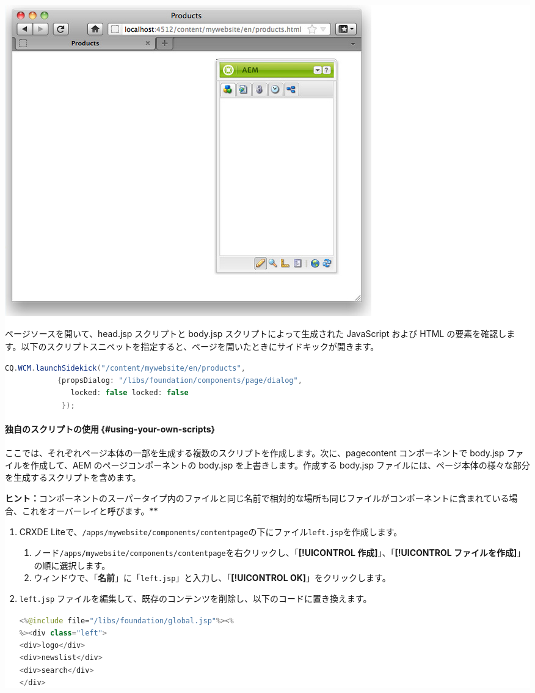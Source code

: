    ![chlimage_1-5](assets/chlimage_1-5.jpeg)

   ページソースを開いて、head.jsp スクリプトと body.jsp スクリプトによって生成された JavaScript および HTML の要素を確認します。以下のスクリプトスニペットを指定すると、ページを開いたときにサイドキックが開きます。

   ```java
   CQ.WCM.launchSidekick("/content/mywebsite/en/products",
               {propsDialog: "/libs/foundation/components/page/dialog",
                  locked: false locked: false
                }); 
   ```

#### 独自のスクリプトの使用  {#using-your-own-scripts}

ここでは、それぞれページ本体の一部を生成する複数のスクリプトを作成します。次に、pagecontent コンポーネントで body.jsp ファイルを作成して、AEM のページコンポーネントの body.jsp を上書きします。作成する body.jsp ファイルには、ページ本体の様々な部分を生成するスクリプトを含めます。

**ヒント：**&#x200B;コンポーネントのスーパータイプ内のファイルと同じ名前で相対的な場所も同じファイルがコンポーネントに含まれている場合、これをオーバーレイと呼びます。**

1. CRXDE Liteで、`/apps/mywebsite/components/contentpage`の下にファイル`left.jsp`を作成します。

   1. ノード`/apps/mywebsite/components/contentpage`を右クリックし、「**[!UICONTROL 作成]**」、「**[!UICONTROL ファイルを作成]**」の順に選択します。
   1. ウィンドウで、「**名前**」に「`left.jsp`」と入力し、「**[!UICONTROL OK]**」をクリックします。

1. `left.jsp` ファイルを編集して、既存のコンテンツを削除し、以下のコードに置き換えます。

   ```java
   <%@include file="/libs/foundation/global.jsp"%><%
   %><div class="left">
   <div>logo</div>
   <div>newslist</div>
   <div>search</div>
   </div>
   ```
